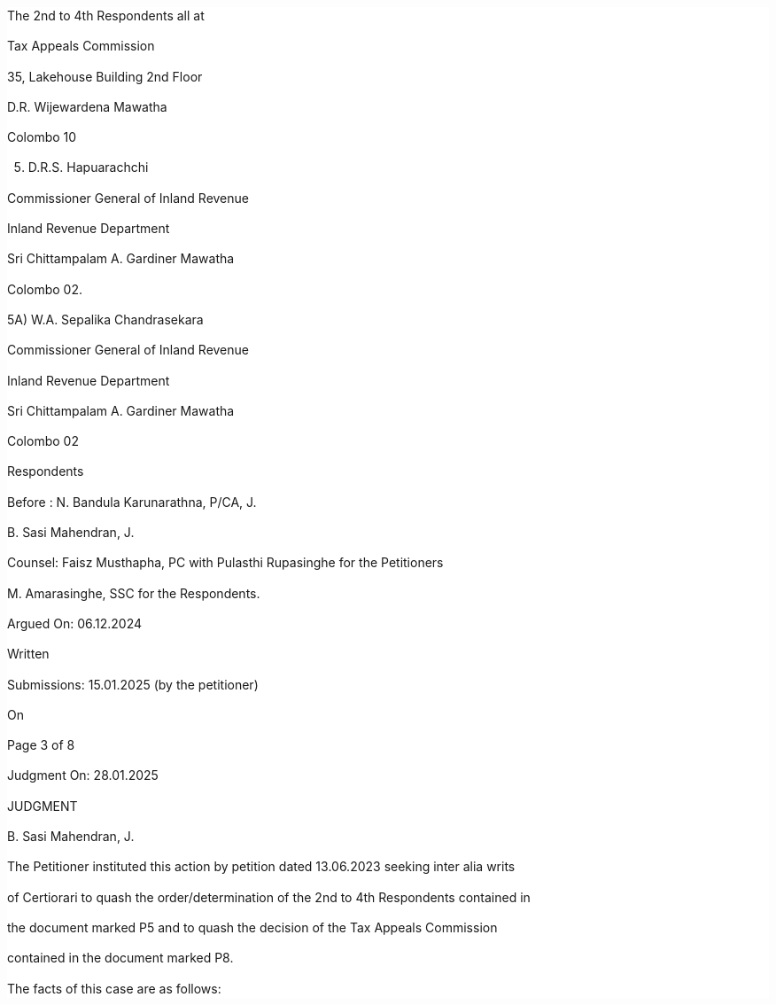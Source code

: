 The 2nd to 4th Respondents all at

Tax Appeals Commission

35, Lakehouse Building 2nd Floor

D.R. Wijewardena Mawatha

Colombo 10

5. D.R.S. Hapuarachchi

Commissioner General of Inland Revenue

Inland Revenue Department

Sri Chittampalam A. Gardiner Mawatha

Colombo 02.

5A) W.A. Sepalika Chandrasekara

Commissioner General of Inland Revenue

Inland Revenue Department

Sri Chittampalam A. Gardiner Mawatha

Colombo 02

Respondents

Before : N. Bandula Karunarathna, P/CA, J.

B. Sasi Mahendran, J.

Counsel: Faisz Musthapha, PC with Pulasthi Rupasinghe for the Petitioners

M. Amarasinghe, SSC for the Respondents.

Argued On: 06.12.2024

Written

Submissions: 15.01.2025 (by the petitioner)

On

Page 3 of 8

Judgment On: 28.01.2025

JUDGMENT

B. Sasi Mahendran, J.

The Petitioner instituted this action by petition dated 13.06.2023 seeking inter alia writs

of Certiorari to quash the order/determination of the 2nd to 4th Respondents contained in

the document marked P5 and to quash the decision of the Tax Appeals Commission

contained in the document marked P8.

The facts of this case are as follows:

